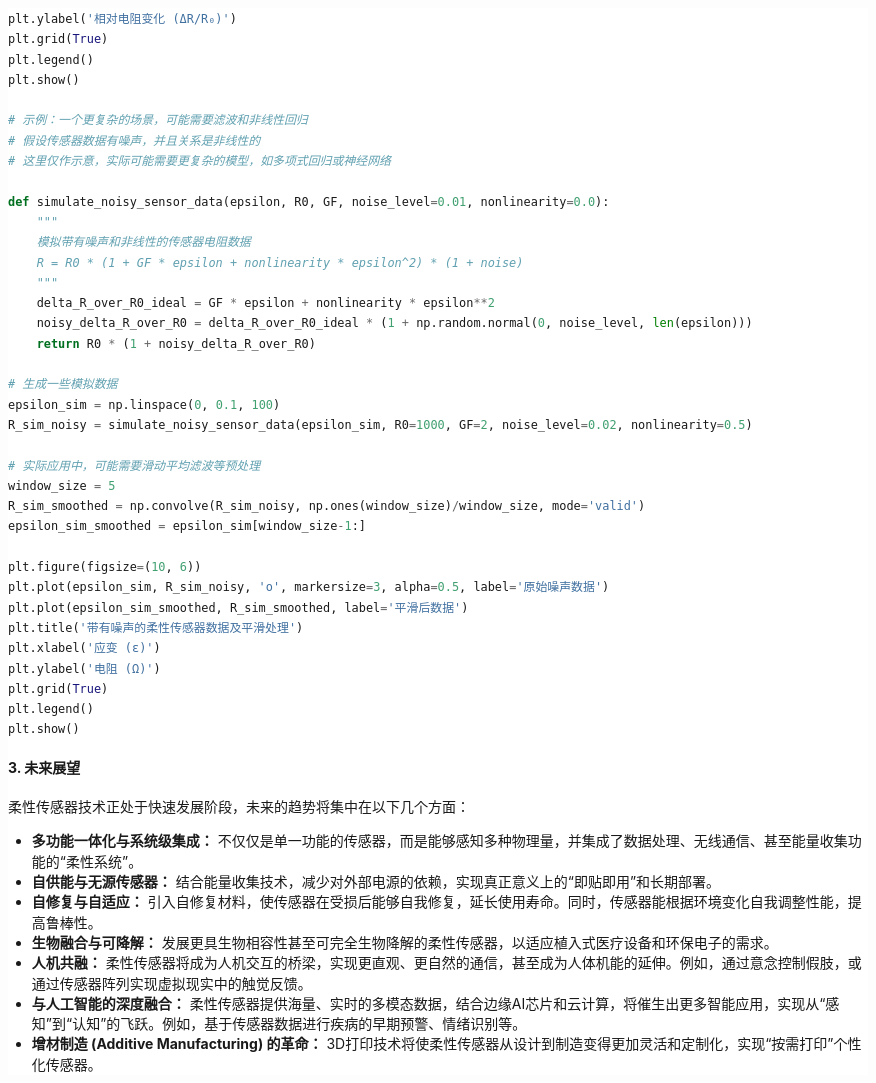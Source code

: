 ```python
plt.ylabel('相对电阻变化 (ΔR/R₀)')
plt.grid(True)
plt.legend()
plt.show()

# 示例：一个更复杂的场景，可能需要滤波和非线性回归
# 假设传感器数据有噪声，并且关系是非线性的
# 这里仅作示意，实际可能需要更复杂的模型，如多项式回归或神经网络

def simulate_noisy_sensor_data(epsilon, R0, GF, noise_level=0.01, nonlinearity=0.0):
    """
    模拟带有噪声和非线性的传感器电阻数据
    R = R0 * (1 + GF * epsilon + nonlinearity * epsilon^2) * (1 + noise)
    """
    delta_R_over_R0_ideal = GF * epsilon + nonlinearity * epsilon**2
    noisy_delta_R_over_R0 = delta_R_over_R0_ideal * (1 + np.random.normal(0, noise_level, len(epsilon)))
    return R0 * (1 + noisy_delta_R_over_R0)

# 生成一些模拟数据
epsilon_sim = np.linspace(0, 0.1, 100)
R_sim_noisy = simulate_noisy_sensor_data(epsilon_sim, R0=1000, GF=2, noise_level=0.02, nonlinearity=0.5)

# 实际应用中，可能需要滑动平均滤波等预处理
window_size = 5
R_sim_smoothed = np.convolve(R_sim_noisy, np.ones(window_size)/window_size, mode='valid')
epsilon_sim_smoothed = epsilon_sim[window_size-1:]

plt.figure(figsize=(10, 6))
plt.plot(epsilon_sim, R_sim_noisy, 'o', markersize=3, alpha=0.5, label='原始噪声数据')
plt.plot(epsilon_sim_smoothed, R_sim_smoothed, label='平滑后数据')
plt.title('带有噪声的柔性传感器数据及平滑处理')
plt.xlabel('应变 (ε)')
plt.ylabel('电阻 (Ω)')
plt.grid(True)
plt.legend()
plt.show()
```

#### 3. 未来展望

柔性传感器技术正处于快速发展阶段，未来的趋势将集中在以下几个方面：

*   **多功能一体化与系统级集成：** 不仅仅是单一功能的传感器，而是能够感知多种物理量，并集成了数据处理、无线通信、甚至能量收集功能的“柔性系统”。
*   **自供能与无源传感器：** 结合能量收集技术，减少对外部电源的依赖，实现真正意义上的“即贴即用”和长期部署。
*   **自修复与自适应：** 引入自修复材料，使传感器在受损后能够自我修复，延长使用寿命。同时，传感器能根据环境变化自我调整性能，提高鲁棒性。
*   **生物融合与可降解：** 发展更具生物相容性甚至可完全生物降解的柔性传感器，以适应植入式医疗设备和环保电子的需求。
*   **人机共融：** 柔性传感器将成为人机交互的桥梁，实现更直观、更自然的通信，甚至成为人体机能的延伸。例如，通过意念控制假肢，或通过传感器阵列实现虚拟现实中的触觉反馈。
*   **与人工智能的深度融合：** 柔性传感器提供海量、实时的多模态数据，结合边缘AI芯片和云计算，将催生出更多智能应用，实现从“感知”到“认知”的飞跃。例如，基于传感器数据进行疾病的早期预警、情绪识别等。
*   **增材制造 (Additive Manufacturing) 的革命：** 3D打印技术将使柔性传感器从设计到制造变得更加灵活和定制化，实现“按需打印”个性化传感器。
